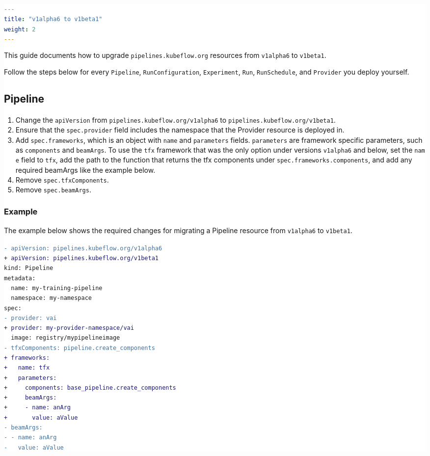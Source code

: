 ```yaml
---
title: "v1alpha6 to v1beta1"
weight: 2
---
```


This guide documents how to upgrade `pipelines.kubeflow.org` resources from `v1alpha6` to `v1beta1`. 

Follow the steps below for every `Pipeline`, `RunConfiguration`, `Experiment`, `Run`, `RunSchedule`, and `Provider` you deploy yourself.

## Pipeline
1. Change the `apiVersion` from `pipelines.kubeflow.org/v1alpha6` to `pipelines.kubeflow.org/v1beta1`.
2. Ensure that the `spec.provider` field includes the namespace that the Provider resource is deployed in.
3. Add `spec.frameworks`, which is an object with `name` and `parameters` fields. `parameters` are framework specific parameters, such as `components` and `beamArgs`. To use the `tfx` framework that was the only option under versions `v1alpha6` and below, set the `name` field to `tfx`, add the path to the function that returns the tfx components under `spec.frameworks.components`, and add any required beamArgs like the example below.
4. Remove `spec.tfxComponents`.
5. Remove `spec.beamArgs`.

### Example
The example below shows the required changes for migrating a Pipeline resource from `v1alpha6` to `v1beta1`.
```diff
- apiVersion: pipelines.kubeflow.org/v1alpha6
+ apiVersion: pipelines.kubeflow.org/v1beta1
kind: Pipeline
metadata:
  name: my-training-pipeline
  namespace: my-namespace
spec:
- provider: vai
+ provider: my-provider-namespace/vai
  image: registry/mypipelineimage
- tfxComponents: pipeline.create_components
+ frameworks:
+   name: tfx
+   parameters:
+     components: base_pipeline.create_components
+     beamArgs:
+     - name: anArg
+       value: aValue
- beamArgs:
- - name: anArg
-   value: aValue
```
